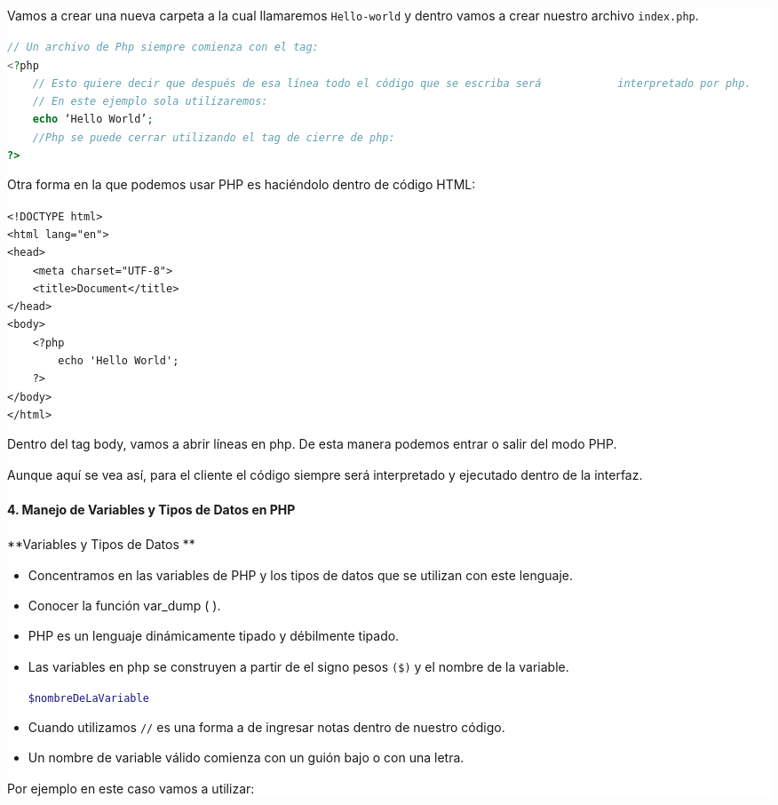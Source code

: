 Vamos a crear una nueva carpeta a la cual llamaremos `Hello-world` y dentro vamos a crear nuestro archivo `index.php`.

```php
// Un archivo de Php siempre comienza con el tag:
<?php
 	// Esto quiere decir que después de esa línea todo el código que se escriba será 			interpretado por php.
	// En este ejemplo sola utilizaremos:
	echo ‘Hello World’;
	//Php se puede cerrar utilizando el tag de cierre de php:
?>
```

Otra forma en la que podemos usar PHP es haciéndolo dentro de código HTML:

```php+HTML
<!DOCTYPE html>
<html lang="en">
<head>
	<meta charset="UTF-8">
	<title>Document</title>
</head>
<body>
	<?php 
		echo 'Hello World';
 	?>		
</body>
</html>
```

Dentro del tag body, vamos a abrir líneas en php. De esta manera podemos entrar o salir del modo PHP.

Aunque aquí se vea así, para el cliente el código siempre será interpretado y ejecutado dentro de la interfaz.

#### 4. Manejo de Variables y Tipos de Datos en PHP

**Variables y Tipos de Datos **

* Concentramos en las variables de PHP y los tipos de datos que se utilizan con este lenguaje. 

* Conocer la función var_dump ( ).

* PHP es un lenguaje dinámicamente tipado y débilmente tipado.

* Las variables en php se construyen a partir de el signo pesos `($)` y el nombre de la variable.

  ```php
  $nombreDeLaVariable
  ```

* Cuando utilizamos `//` es una forma a de ingresar notas dentro de nuestro código. 

* Un nombre de variable válido comienza con un guión bajo o con una letra.

Por ejemplo en este caso vamos a utilizar:
